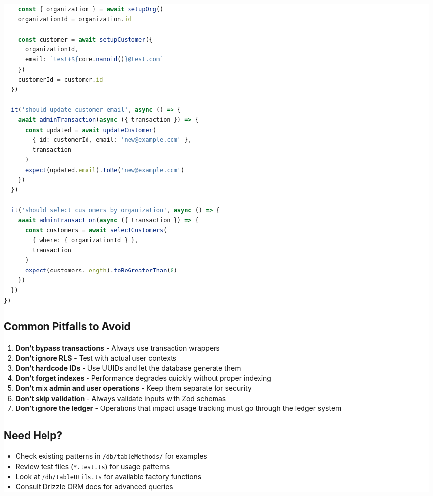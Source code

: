 ```typescript
    const { organization } = await setupOrg()
    organizationId = organization.id
    
    const customer = await setupCustomer({
      organizationId,
      email: `test+${core.nanoid()}@test.com`
    })
    customerId = customer.id
  })

  it('should update customer email', async () => {
    await adminTransaction(async ({ transaction }) => {
      const updated = await updateCustomer(
        { id: customerId, email: 'new@example.com' },
        transaction
      )
      expect(updated.email).toBe('new@example.com')
    })
  })

  it('should select customers by organization', async () => {
    await adminTransaction(async ({ transaction }) => {
      const customers = await selectCustomers(
        { where: { organizationId } },
        transaction
      )
      expect(customers.length).toBeGreaterThan(0)
    })
  })
})
```

## Common Pitfalls to Avoid

1. **Don't bypass transactions** - Always use transaction wrappers
2. **Don't ignore RLS** - Test with actual user contexts
3. **Don't hardcode IDs** - Use UUIDs and let the database generate them
4. **Don't forget indexes** - Performance degrades quickly without proper indexing
5. **Don't mix admin and user operations** - Keep them separate for security
6. **Don't skip validation** - Always validate inputs with Zod schemas
7. **Don't ignore the ledger** - Operations that impact usage tracking must go through the ledger system

## Need Help?

- Check existing patterns in `/db/tableMethods/` for examples
- Review test files (`*.test.ts`) for usage patterns
- Look at `/db/tableUtils.ts` for available factory functions
- Consult Drizzle ORM docs for advanced queries